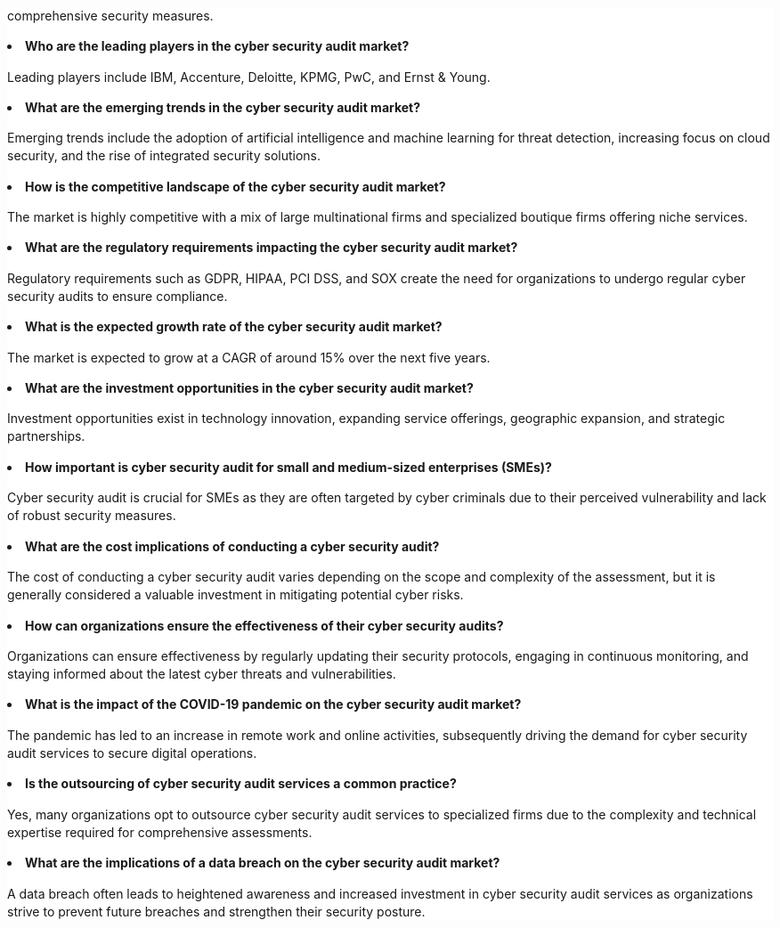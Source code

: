 comprehensive security measures.</p> </li> <li> <strong>Who are the leading players in the cyber security audit market?</strong> <p>Leading players include IBM, Accenture, Deloitte, KPMG, PwC, and Ernst & Young.</p> </li> <li> <strong>What are the emerging trends in the cyber security audit market?</strong> <p>Emerging trends include the adoption of artificial intelligence and machine learning for threat detection, increasing focus on cloud security, and the rise of integrated security solutions.</p> </li> <li> <strong>How is the competitive landscape of the cyber security audit market?</strong> <p>The market is highly competitive with a mix of large multinational firms and specialized boutique firms offering niche services.</p> </li> <li> <strong>What are the regulatory requirements impacting the cyber security audit market?</strong> <p>Regulatory requirements such as GDPR, HIPAA, PCI DSS, and SOX create the need for organizations to undergo regular cyber security audits to ensure compliance.</p> </li> <li> <strong>What is the expected growth rate of the cyber security audit market?</strong> <p>The market is expected to grow at a CAGR of around 15% over the next five years.</p> </li> <li> <strong>What are the investment opportunities in the cyber security audit market?</strong> <p>Investment opportunities exist in technology innovation, expanding service offerings, geographic expansion, and strategic partnerships.</p> </li> <li> <strong>How important is cyber security audit for small and medium-sized enterprises (SMEs)?</strong> <p>Cyber security audit is crucial for SMEs as they are often targeted by cyber criminals due to their perceived vulnerability and lack of robust security measures.</p> </li> <li> <strong>What are the cost implications of conducting a cyber security audit?</strong> <p>The cost of conducting a cyber security audit varies depending on the scope and complexity of the assessment, but it is generally considered a valuable investment in mitigating potential cyber risks.</p> </li> <li> <strong>How can organizations ensure the effectiveness of their cyber security audits?</strong> <p>Organizations can ensure effectiveness by regularly updating their security protocols, engaging in continuous monitoring, and staying informed about the latest cyber threats and vulnerabilities.</p> </li> <li> <strong>What is the impact of the COVID-19 pandemic on the cyber security audit market?</strong> <p>The pandemic has led to an increase in remote work and online activities, subsequently driving the demand for cyber security audit services to secure digital operations.</p> </li> <li> <strong>Is the outsourcing of cyber security audit services a common practice?</strong> <p>Yes, many organizations opt to outsource cyber security audit services to specialized firms due to the complexity and technical expertise required for comprehensive assessments.</p> </li> <li> <strong>What are the implications of a data breach on the cyber security audit market?</strong> <p>A data breach often leads to heightened awareness and increased investment in cyber security audit services as organizations strive to prevent future breaches and strengthen their security posture.</p> </li></ol></strong></p>
